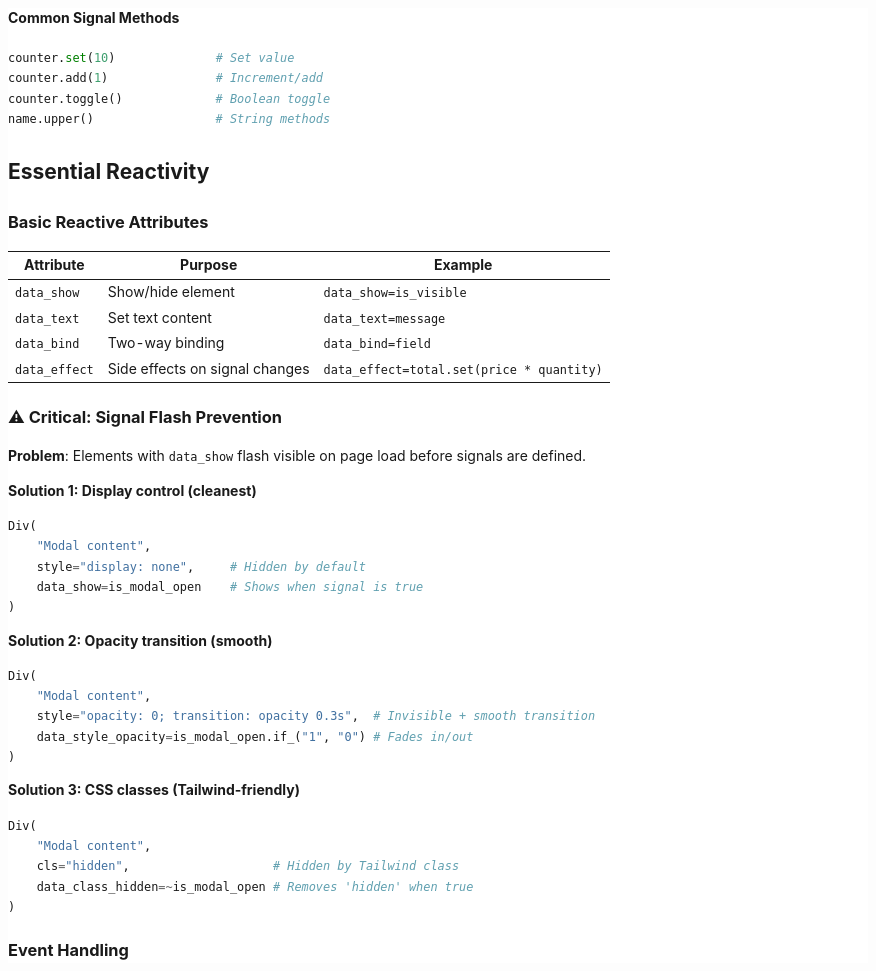 #### Common Signal Methods

```python
counter.set(10)              # Set value
counter.add(1)               # Increment/add
counter.toggle()             # Boolean toggle
name.upper()                 # String methods
```

## Essential Reactivity

### Basic Reactive Attributes

| Attribute | Purpose | Example |
|-----------|---------|---------|
| `data_show` | Show/hide element | `data_show=is_visible` |
| `data_text` | Set text content | `data_text=message` |
| `data_bind` | Two-way binding | `data_bind=field` |
| `data_effect` | Side effects on signal changes | `data_effect=total.set(price * quantity)` |

### ⚠️ Critical: Signal Flash Prevention

**Problem**: Elements with `data_show` flash visible on page load before signals are defined.

**Solution 1: Display control (cleanest)**
```python
Div(
    "Modal content",
    style="display: none",     # Hidden by default
    data_show=is_modal_open    # Shows when signal is true
)
```

**Solution 2: Opacity transition (smooth)**  
```python
Div(
    "Modal content", 
    style="opacity: 0; transition: opacity 0.3s",  # Invisible + smooth transition
    data_style_opacity=is_modal_open.if_("1", "0") # Fades in/out
)
```

**Solution 3: CSS classes (Tailwind-friendly)**
```python
Div(
    "Modal content",
    cls="hidden",                    # Hidden by Tailwind class
    data_class_hidden=~is_modal_open # Removes 'hidden' when true
)
```

### Event Handling
